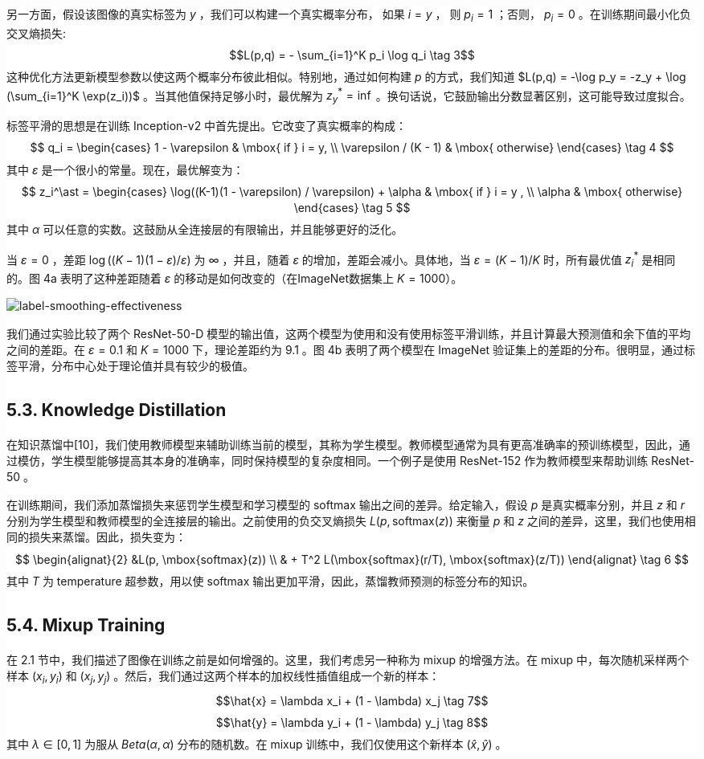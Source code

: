 另一方面，假设该图像的真实标签为 $y$ ，我们可以构建一个真实概率分布， 如果 $i=y$ ， 则 $p_i = 1$ ；否则， $p_i = 0$ 。在训练期间最小化负交叉熵损失:
$$L(p,q) = - \sum_{i=1}^K p_i \log q_i  \tag 3$$
这种优化方法更新模型参数以使这两个概率分布彼此相似。特别地，通过如何构建 $p$ 的方式，我们知道 $L(p,q) = -\log p_y = -z_y + \log (\sum_{i=1}^K \exp(z_i))$ 。当其他值保持足够小时，最优解为 $z_y^\ast = \inf$ 。换句话说，它鼓励输出分数显著区别，这可能导致过度拟合。

标签平滑的思想是在训练 Inception-v2 中首先提出。它改变了真实概率的构成：
$$
q_i =
\begin{cases}
1 - \varepsilon & \mbox{ if } i = y,  \\
\varepsilon / (K - 1) & \mbox{ otherwise}
\end{cases} \tag 4
$$
其中 $\varepsilon$ 是一个很小的常量。现在，最优解变为：
$$
z_i^\ast =
\begin{cases}
\log((K-1)(1 - \varepsilon) / \varepsilon) + \alpha & \mbox{ if } i = y ,  \\
\alpha  & \mbox{ otherwise}
\end{cases} \tag 5
$$
其中 $\alpha$ 可以任意的实数。这鼓励从全连接层的有限输出，并且能够更好的泛化。

当 $\varepsilon = 0$ ，差距 $\log((K-1)(1 - \varepsilon) / \varepsilon)$ 为 $\infty$ ，并且，随着 $\varepsilon$ 的增加，差距会减小。具体地，当 $\varepsilon = (K-1)/K$ 时，所有最优值 $z_i^\ast$ 是相同的。图 4a 表明了这种差距随着 $\varepsilon$ 的移动是如何改变的（在ImageNet数据集上 $K = 1000$）。

![label-smoothing-effectiveness](./images/tricks/label-smoothing-effectiveness.png)

我们通过实验比较了两个 ResNet-50-D 模型的输出值，这两个模型为使用和没有使用标签平滑训练，并且计算最大预测值和余下值的平均之间的差距。在 $\varepsilon = 0.1$ 和 $K = 1000$ 下，理论差距约为 9.1 。图 4b 表明了两个模型在 ImageNet 验证集上的差距的分布。很明显，通过标签平滑，分布中心处于理论值并具有较少的极值。

## 5.3. Knowledge Distillation
在知识蒸馏中[10]，我们使用教师模型来辅助训练当前的模型，其称为学生模型。教师模型通常为具有更高准确率的预训练模型，因此，通过模仿，学生模型能够提高其本身的准确率，同时保持模型的复杂度相同。一个例子是使用 ResNet-152 作为教师模型来帮助训练 ResNet-50 。

在训练期间，我们添加蒸馏损失来惩罚学生模型和学习模型的 softmax 输出之间的差异。给定输入，假设 $p$ 是真实概率分别，并且 $z$ 和 $r$ 分别为学生模型和教师模型的全连接层的输出。之前使用的负交叉熵损失 $L(p, \mbox{softmax}(z))$ 来衡量 $p$ 和 $z$ 之间的差异，这里，我们也使用相同的损失来蒸馏。因此，损失变为：
$$
\begin{alignat}{2}
&L(p, \mbox{softmax}(z)) \\
& + T^2 L(\mbox{softmax}(r/T), \mbox{softmax}(z/T))
\end{alignat}
\tag 6
$$
其中 $T$ 为 temperature 超参数，用以使 softmax 输出更加平滑，因此，蒸馏教师预测的标签分布的知识。

## 5.4. Mixup Training
在 2.1 节中，我们描述了图像在训练之前是如何增强的。这里，我们考虑另一种称为 mixup 的增强方法。在 mixup 中，每次随机采样两个样本 $(x_i, y_i)$ 和 $(x_j, y_j)$ 。然后，我们通过这两个样本的加权线性插值组成一个新的样本：
$$\hat{x} = \lambda x_i + (1 - \lambda) x_j  \tag 7$$
$$\hat{y} = \lambda y_i + (1 - \lambda) y_j  \tag 8$$
其中 $\lambda \in [0, 1]$ 为服从 $Beta(\alpha, \alpha)$ 分布的随机数。在 mixup 训练中，我们仅使用这个新样本 $(\hat{x}, \hat{y})$ 。
